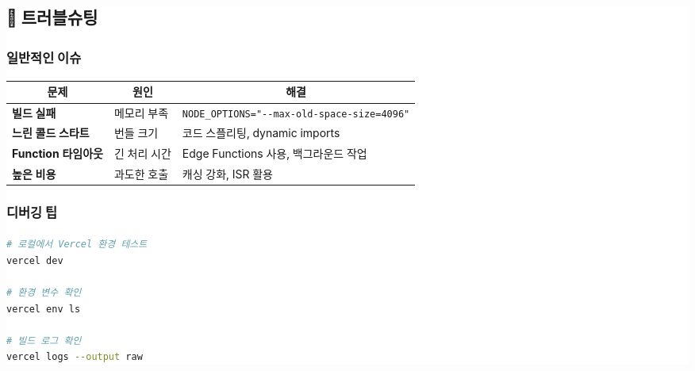
## 🔧 트러블슈팅

### 일반적인 이슈

| 문제 | 원인 | 해결 |
|------|------|------|
| **빌드 실패** | 메모리 부족 | `NODE_OPTIONS="--max-old-space-size=4096"` |
| **느린 콜드 스타트** | 번들 크기 | 코드 스플리팅, dynamic imports |
| **Function 타임아웃** | 긴 처리 시간 | Edge Functions 사용, 백그라운드 작업 |
| **높은 비용** | 과도한 호출 | 캐싱 강화, ISR 활용 |

### 디버깅 팁

```bash
# 로컬에서 Vercel 환경 테스트
vercel dev

# 환경 변수 확인
vercel env ls

# 빌드 로그 확인
vercel logs --output raw
```